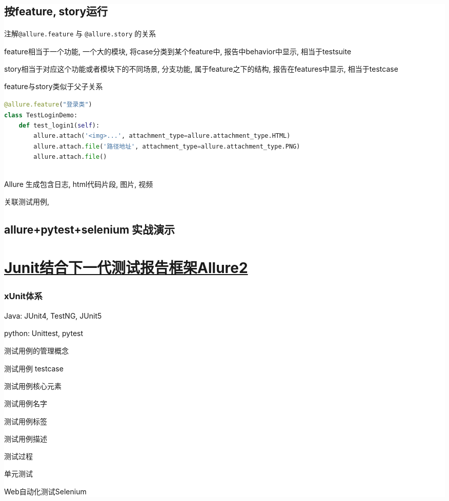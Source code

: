 ## 按feature, story运行

注解`@allure.feature` 与 `@allure.story` 的关系

feature相当于一个功能, 一个大的模块, 将case分类到某个feature中, 报告中behavior中显示, 相当于testsuite

story相当于对应这个功能或者模块下的不同场景, 分支功能, 属于feature之下的结构, 报告在features中显示, 相当于testcase

feature与story类似于父子关系

```python
@allure.feature("登录类")
class TestLoginDemo:
    def test_login1(self):
        allure.attach('<img>...', attachment_type=allure.attachment_type.HTML)
        allure.attach.file('路径地址', attachment_type=allure.attachment_type.PNG)
        allure.attach.file()
    
```

Allure 生成包含日志, html代码片段, 图片, 视频

关联测试用例, 



## allure+pytest+selenium 实战演示







# [Junit结合下一代测试报告框架Allure2](https://www.bilibili.com/video/BV1jb41177zF)

### xUnit体系

Java: JUnit4, TestNG, JUnit5

python: Unittest, pytest

测试用例的管理概念

测试用例 testcase

测试用例核心元素

测试用例名字

测试用例标签

测试用例描述

测试过程

单元测试

Web自动化测试Selenium
